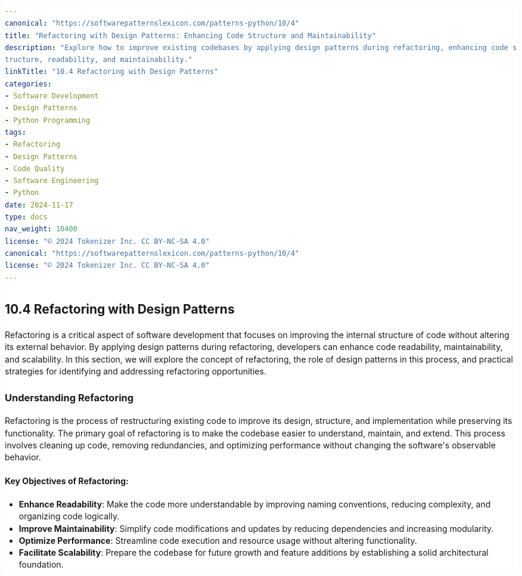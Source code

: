 ```yaml
---
canonical: "https://softwarepatternslexicon.com/patterns-python/10/4"
title: "Refactoring with Design Patterns: Enhancing Code Structure and Maintainability"
description: "Explore how to improve existing codebases by applying design patterns during refactoring, enhancing code structure, readability, and maintainability."
linkTitle: "10.4 Refactoring with Design Patterns"
categories:
- Software Development
- Design Patterns
- Python Programming
tags:
- Refactoring
- Design Patterns
- Code Quality
- Software Engineering
- Python
date: 2024-11-17
type: docs
nav_weight: 10400
license: "© 2024 Tokenizer Inc. CC BY-NC-SA 4.0"
canonical: "https://softwarepatternslexicon.com/patterns-python/10/4"
license: "© 2024 Tokenizer Inc. CC BY-NC-SA 4.0"
---
```


## 10.4 Refactoring with Design Patterns

Refactoring is a critical aspect of software development that focuses on improving the internal structure of code without altering its external behavior. By applying design patterns during refactoring, developers can enhance code readability, maintainability, and scalability. In this section, we will explore the concept of refactoring, the role of design patterns in this process, and practical strategies for identifying and addressing refactoring opportunities.

### Understanding Refactoring

Refactoring is the process of restructuring existing code to improve its design, structure, and implementation while preserving its functionality. The primary goal of refactoring is to make the codebase easier to understand, maintain, and extend. This process involves cleaning up code, removing redundancies, and optimizing performance without changing the software's observable behavior.

#### Key Objectives of Refactoring:

- **Enhance Readability**: Make the code more understandable by improving naming conventions, reducing complexity, and organizing code logically.
- **Improve Maintainability**: Simplify code modifications and updates by reducing dependencies and increasing modularity.
- **Optimize Performance**: Streamline code execution and resource usage without altering functionality.
- **Facilitate Scalability**: Prepare the codebase for future growth and feature additions by establishing a solid architectural foundation.
